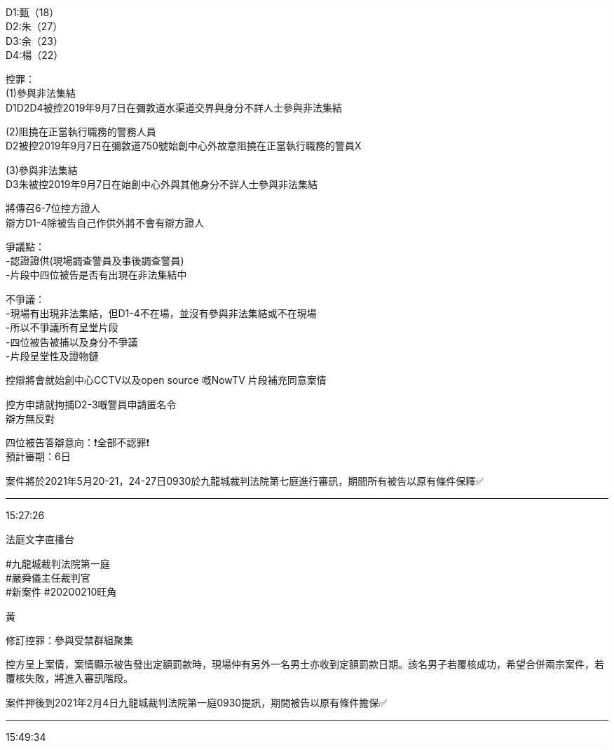 D1:甄（18）  
D2:朱（27）  
D3:余（23）  
D4:楊（22）  
  
控罪：  
(1)參與非法集結  
D1D2D4被控2019年9月7日在彌敦道水渠道交界與身分不詳人士參與非法集結  
  
(2)阻撓在正當執行職務的警務人員  
D2被控2019年9月7日在彌敦道750號始創中心外故意阻撓在正當執行職務的警員X  
  
(3)參與非法集結  
D3朱被控2019年9月7日在始創中心外與其他身分不詳人士參與非法集結  
  
將傳召6-7位控方證人  
辯方D1-4除被告自己作供外將不會有辯方證人  
  
爭議點：  
\-認證證供(現場調查警員及事後調查警員)  
\-片段中四位被告是否有出現在非法集結中  
  
不爭議：  
\-現場有出現非法集結，但D1-4不在場，並沒有參與非法集結或不在現場  
\-所以不爭議所有呈堂片段  
\-四位被告被捕以及身分不爭議  
\-片段呈堂性及證物鏈  
  
控辯將會就始創中心CCTV以及open source 嘅NowTV 片段補充同意案情  
  
控方申請就拘捕D2-3嘅警員申請匿名令  
辯方無反對  
  
四位被告答辯意向：❗️全部不認罪❗️  
預計審期：6日  
  
案件將於2021年5月20-21，24-27日0930於九龍城裁判法院第七庭進行審訊，期間所有被告以原有條件保釋✅

---
      
15:27:26

法庭文字直播台

\#九龍城裁判法院第一庭  
\#嚴舜儀主任裁判官  
\#新案件 \#20200210旺角  
  
黃  
  
修訂控罪：參與受禁群組聚集  
  
控方呈上案情，案情顯示被告發出定額罰款時，現場仲有另外一名男士亦收到定額罰款日期。該名男子若覆核成功，希望合併兩宗案件，若覆核失敗，將進入審訊階段。  
  
案件押後到2021年2月4日九龍城裁判法院第一庭0930提訊，期間被告以原有條件擔保✅

---
      
15:49:34
